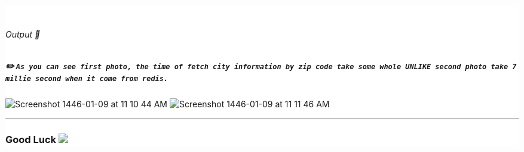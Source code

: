 ```
 ```

<br>

###### Output :star_struck:

##### :pencil2: `As you can see first photo, the time of fetch city information by zip code take some whole UNLIKE second photo take 7 millie second when it come from redis.` 
<img width="1333" alt="Screenshot 1446-01-09 at 11 10 44 AM" src="https://github.com/user-attachments/assets/fb4a9646-9962-4c2a-a435-373d8a0f7c47">

<img width="1333" alt="Screenshot 1446-01-09 at 11 11 46 AM" src="https://github.com/user-attachments/assets/af924b38-2e2d-4cdd-882e-765279da1305">

---


### Good Luck <img src="https://media.giphy.com/media/hvRJCLFzcasrR4ia7z/giphy.gif" width="30px"> 






